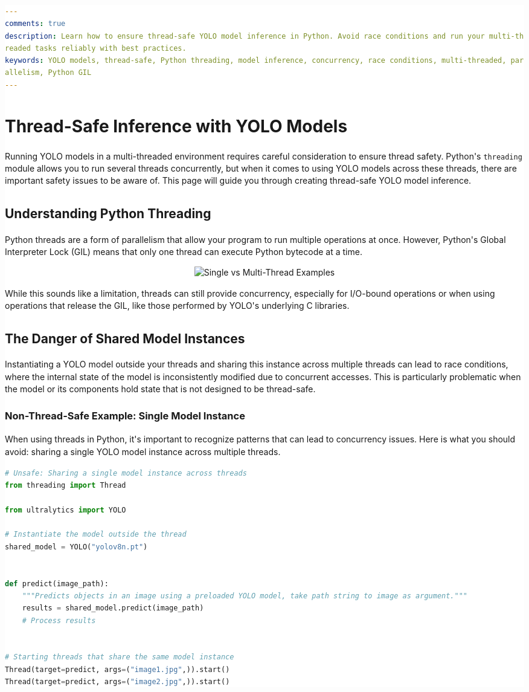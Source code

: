 ```yaml
---
comments: true
description: Learn how to ensure thread-safe YOLO model inference in Python. Avoid race conditions and run your multi-threaded tasks reliably with best practices.
keywords: YOLO models, thread-safe, Python threading, model inference, concurrency, race conditions, multi-threaded, parallelism, Python GIL
---
```


# Thread-Safe Inference with YOLO Models

Running YOLO models in a multi-threaded environment requires careful consideration to ensure thread safety. Python's `threading` module allows you to run several threads concurrently, but when it comes to using YOLO models across these threads, there are important safety issues to be aware of. This page will guide you through creating thread-safe YOLO model inference.

## Understanding Python Threading

Python threads are a form of parallelism that allow your program to run multiple operations at once. However, Python's Global Interpreter Lock (GIL) means that only one thread can execute Python bytecode at a time.

<p align="center">
  <img width="800" src="https://user-images.githubusercontent.com/26833433/281418476-7f478570-fd77-4a40-bf3d-74b4db4d668c.png" alt="Single vs Multi-Thread Examples">
</p>

While this sounds like a limitation, threads can still provide concurrency, especially for I/O-bound operations or when using operations that release the GIL, like those performed by YOLO's underlying C libraries.

## The Danger of Shared Model Instances

Instantiating a YOLO model outside your threads and sharing this instance across multiple threads can lead to race conditions, where the internal state of the model is inconsistently modified due to concurrent accesses. This is particularly problematic when the model or its components hold state that is not designed to be thread-safe.

### Non-Thread-Safe Example: Single Model Instance

When using threads in Python, it's important to recognize patterns that can lead to concurrency issues. Here is what you should avoid: sharing a single YOLO model instance across multiple threads.

```python
# Unsafe: Sharing a single model instance across threads
from threading import Thread

from ultralytics import YOLO

# Instantiate the model outside the thread
shared_model = YOLO("yolov8n.pt")


def predict(image_path):
    """Predicts objects in an image using a preloaded YOLO model, take path string to image as argument."""
    results = shared_model.predict(image_path)
    # Process results


# Starting threads that share the same model instance
Thread(target=predict, args=("image1.jpg",)).start()
Thread(target=predict, args=("image2.jpg",)).start()
```